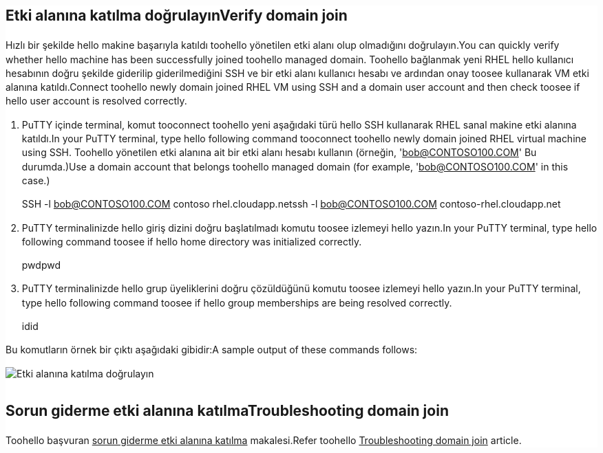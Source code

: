 ## <a name="verify-domain-join"></a><span data-ttu-id="f41d8-193">Etki alanına katılma doğrulayın</span><span class="sxs-lookup"><span data-stu-id="f41d8-193">Verify domain join</span></span>
<span data-ttu-id="f41d8-194">Hızlı bir şekilde hello makine başarıyla katıldı toohello yönetilen etki alanı olup olmadığını doğrulayın.</span><span class="sxs-lookup"><span data-stu-id="f41d8-194">You can quickly verify whether hello machine has been successfully joined toohello managed domain.</span></span> <span data-ttu-id="f41d8-195">Toohello bağlanmak yeni RHEL hello kullanıcı hesabının doğru şekilde giderilip giderilmediğini SSH ve bir etki alanı kullanıcı hesabı ve ardından onay toosee kullanarak VM etki alanına katıldı.</span><span class="sxs-lookup"><span data-stu-id="f41d8-195">Connect toohello newly domain joined RHEL VM using SSH and a domain user account and then check toosee if hello user account is resolved correctly.</span></span>

1. <span data-ttu-id="f41d8-196">PuTTY içinde terminal, komut tooconnect toohello yeni aşağıdaki türü hello SSH kullanarak RHEL sanal makine etki alanına katıldı.</span><span class="sxs-lookup"><span data-stu-id="f41d8-196">In your PuTTY terminal, type hello following command tooconnect toohello newly domain joined RHEL virtual machine using SSH.</span></span> <span data-ttu-id="f41d8-197">Toohello yönetilen etki alanına ait bir etki alanı hesabı kullanın (örneğin, 'bob@CONTOSO100.COM' Bu durumda.)</span><span class="sxs-lookup"><span data-stu-id="f41d8-197">Use a domain account that belongs toohello managed domain (for example, 'bob@CONTOSO100.COM' in this case.)</span></span>

    <span data-ttu-id="f41d8-198">SSH -l bob@CONTOSO100.COM contoso rhel.cloudapp.net</span><span class="sxs-lookup"><span data-stu-id="f41d8-198">ssh -l bob@CONTOSO100.COM contoso-rhel.cloudapp.net</span></span>
2. <span data-ttu-id="f41d8-199">PuTTY terminalinizde hello giriş dizini doğru başlatılmadı komutu toosee izlemeyi hello yazın.</span><span class="sxs-lookup"><span data-stu-id="f41d8-199">In your PuTTY terminal, type hello following command toosee if hello home directory was initialized correctly.</span></span>

    <span data-ttu-id="f41d8-200">pwd</span><span class="sxs-lookup"><span data-stu-id="f41d8-200">pwd</span></span>
3. <span data-ttu-id="f41d8-201">PuTTY terminalinizde hello grup üyeliklerini doğru çözüldüğünü komutu toosee izlemeyi hello yazın.</span><span class="sxs-lookup"><span data-stu-id="f41d8-201">In your PuTTY terminal, type hello following command toosee if hello group memberships are being resolved correctly.</span></span>

    <span data-ttu-id="f41d8-202">id</span><span class="sxs-lookup"><span data-stu-id="f41d8-202">id</span></span>

<span data-ttu-id="f41d8-203">Bu komutların örnek bir çıktı aşağıdaki gibidir:</span><span class="sxs-lookup"><span data-stu-id="f41d8-203">A sample output of these commands follows:</span></span>

![Etki alanına katılma doğrulayın](./media/active-directory-domain-services-admin-guide/rhel-join-azure-portal-putty-verify-domain-join.png)

## <a name="troubleshooting-domain-join"></a><span data-ttu-id="f41d8-205">Sorun giderme etki alanına katılma</span><span class="sxs-lookup"><span data-stu-id="f41d8-205">Troubleshooting domain join</span></span>
<span data-ttu-id="f41d8-206">Toohello başvuran [sorun giderme etki alanına katılma](active-directory-ds-admin-guide-join-windows-vm.md#troubleshooting-domain-join) makalesi.</span><span class="sxs-lookup"><span data-stu-id="f41d8-206">Refer toohello [Troubleshooting domain join](active-directory-ds-admin-guide-join-windows-vm.md#troubleshooting-domain-join) article.</span></span>
